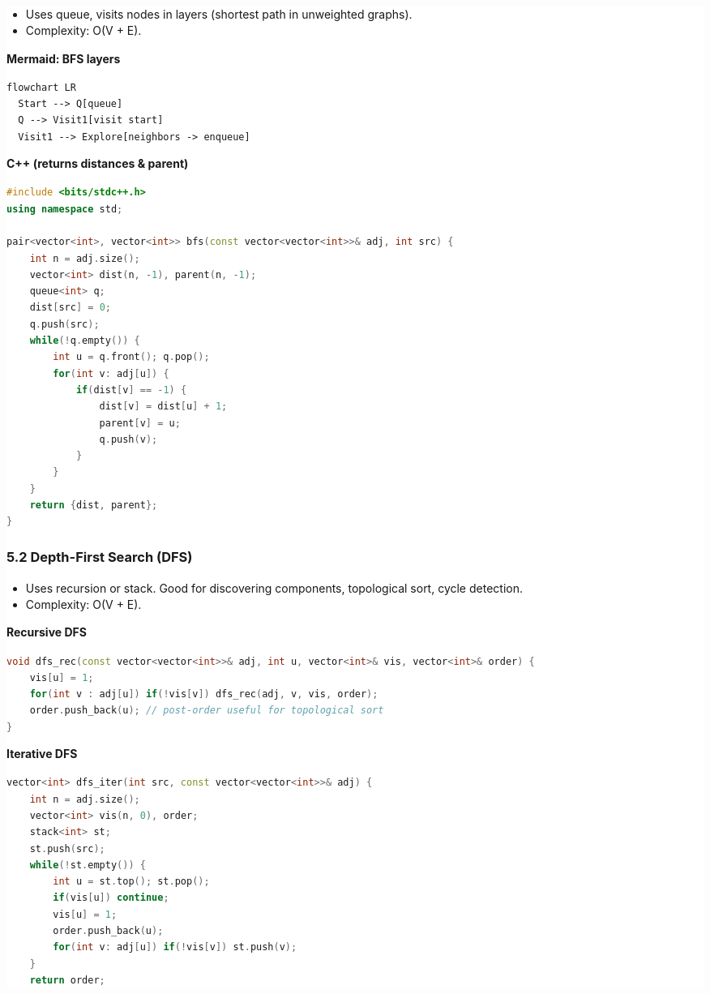 * Uses queue, visits nodes in layers (shortest path in unweighted graphs).
* Complexity: O(V + E).

**Mermaid: BFS layers**

```mermaid
flowchart LR
  Start --> Q[queue]
  Q --> Visit1[visit start]
  Visit1 --> Explore[neighbors -> enqueue]
```

**C++ (returns distances & parent)**

```cpp
#include <bits/stdc++.h>
using namespace std;

pair<vector<int>, vector<int>> bfs(const vector<vector<int>>& adj, int src) {
    int n = adj.size();
    vector<int> dist(n, -1), parent(n, -1);
    queue<int> q;
    dist[src] = 0;
    q.push(src);
    while(!q.empty()) {
        int u = q.front(); q.pop();
        for(int v: adj[u]) {
            if(dist[v] == -1) {
                dist[v] = dist[u] + 1;
                parent[v] = u;
                q.push(v);
            }
        }
    }
    return {dist, parent};
}
```

### 5.2 Depth-First Search (DFS)

* Uses recursion or stack. Good for discovering components, topological sort, cycle detection.
* Complexity: O(V + E).

**Recursive DFS**

```cpp
void dfs_rec(const vector<vector<int>>& adj, int u, vector<int>& vis, vector<int>& order) {
    vis[u] = 1;
    for(int v : adj[u]) if(!vis[v]) dfs_rec(adj, v, vis, order);
    order.push_back(u); // post-order useful for topological sort
}
```

**Iterative DFS**

```cpp
vector<int> dfs_iter(int src, const vector<vector<int>>& adj) {
    int n = adj.size();
    vector<int> vis(n, 0), order;
    stack<int> st;
    st.push(src);
    while(!st.empty()) {
        int u = st.top(); st.pop();
        if(vis[u]) continue;
        vis[u] = 1;
        order.push_back(u);
        for(int v: adj[u]) if(!vis[v]) st.push(v);
    }
    return order;
```